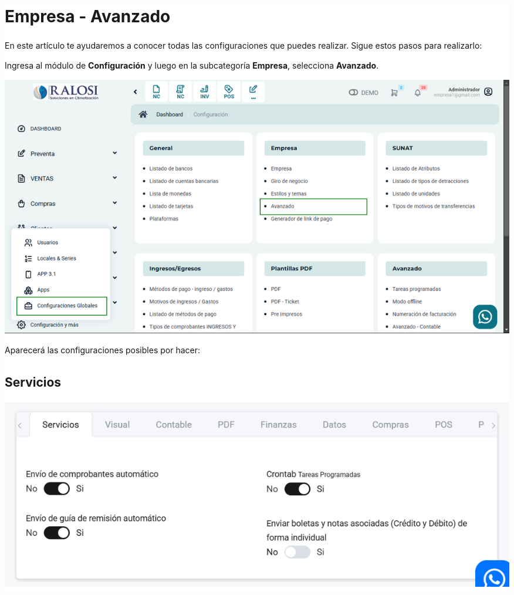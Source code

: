 # Empresa - Avanzado

En este artículo te ayudaremos a conocer todas las configuraciones que puedes realizar. Sigue estos pasos para realizarlo:

Ingresa al módulo de **Configuración** y luego en la subcategoría **Empresa**, selecciona **Avanzado**.

![alt text](img/empresaa2.jpg)

Aparecerá las configuraciones posibles por hacer:

## Servicios

![Alt text](img/avanzado17.jpg)

